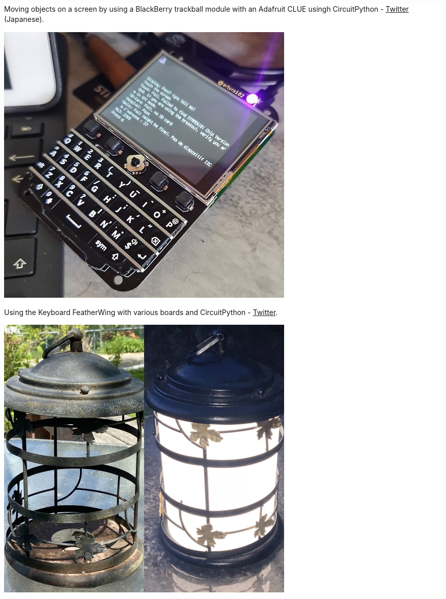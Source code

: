 Moving objects on a screen by using a BlackBerry trackball module with an Adafruit CLUE usingh CircuitPython - [Twitter](https://twitter.com/AoyamaProd/status/1417840288056315910) (Japanese).

[![Keyboard FeatherWing](../assets/20210727/20210727wing.jpg)](https://twitter.com/BeBoXoS/status/1417917589238521858)

Using the Keyboard FeatherWing with various boards and CircuitPython - [Twitter](https://twitter.com/BeBoXoS/status/1417917589238521858).

[![Lamp Refurb](../assets/20210727/20210727lamp.jpg)](https://twitter.com/MarkKomus/status/1417874715864092674)
